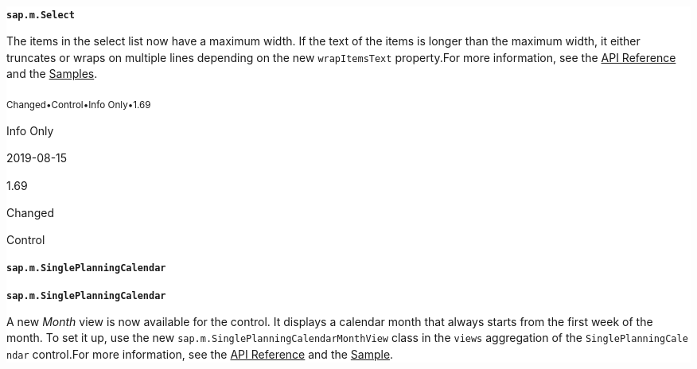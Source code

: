 
</td>
<td valign="top">

**`sap.m.Select`**

The items in the select list now have a maximum width. If the text of the items is longer than the maximum width, it either truncates or wraps on multiple lines depending on the new `wrapItemsText` property.For more information, see the [API Reference](https://sdk.openui5.org/api/sap.m.Select) and the [Samples](https://sdk.openui5.org/entity/sap.m.Select).

<sub>Changed•Control•Info Only•1.69</sub>



</td>
<td valign="top">

 Info Only 



</td>
<td valign="top">

2019-08-15



</td>
</tr>
<tr>
<td valign="top">

 1.69 



</td>
<td valign="top">

 Changed 



</td>
<td valign="top">

 Control 



</td>
<td valign="top">

 **`sap.m.SinglePlanningCalendar`** 



</td>
<td valign="top">

**`sap.m.SinglePlanningCalendar`**

A new *Month* view is now available for the control. It displays a calendar month that always starts from the first week of the month. To set it up, use the new `sap.m.SinglePlanningCalendarMonthView` class in the `views` aggregation of the `SinglePlanningCalendar` control.For more information, see the [API Reference](https://sdk.openui5.org/api/sap.m.SinglePlanningCalendar) and the [Sample](https://sdk.openui5.org/entity/sap.m.SinglePlanningCalendar/sample/sap.m.sample.SinglePlanningCalendar).
